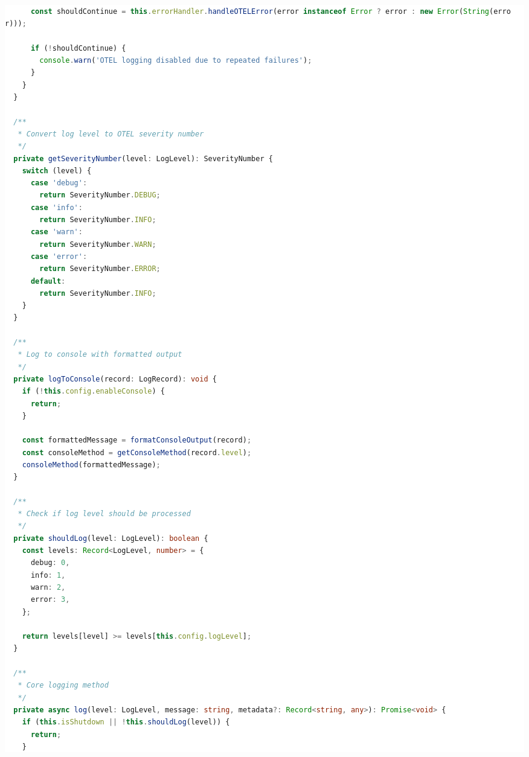 ```typescript
      const shouldContinue = this.errorHandler.handleOTELError(error instanceof Error ? error : new Error(String(error)));

      if (!shouldContinue) {
        console.warn('OTEL logging disabled due to repeated failures');
      }
    }
  }

  /**
   * Convert log level to OTEL severity number
   */
  private getSeverityNumber(level: LogLevel): SeverityNumber {
    switch (level) {
      case 'debug':
        return SeverityNumber.DEBUG;
      case 'info':
        return SeverityNumber.INFO;
      case 'warn':
        return SeverityNumber.WARN;
      case 'error':
        return SeverityNumber.ERROR;
      default:
        return SeverityNumber.INFO;
    }
  }

  /**
   * Log to console with formatted output
   */
  private logToConsole(record: LogRecord): void {
    if (!this.config.enableConsole) {
      return;
    }

    const formattedMessage = formatConsoleOutput(record);
    const consoleMethod = getConsoleMethod(record.level);
    consoleMethod(formattedMessage);
  }

  /**
   * Check if log level should be processed
   */
  private shouldLog(level: LogLevel): boolean {
    const levels: Record<LogLevel, number> = {
      debug: 0,
      info: 1,
      warn: 2,
      error: 3,
    };

    return levels[level] >= levels[this.config.logLevel];
  }

  /**
   * Core logging method
   */
  private async log(level: LogLevel, message: string, metadata?: Record<string, any>): Promise<void> {
    if (this.isShutdown || !this.shouldLog(level)) {
      return;
    }

```